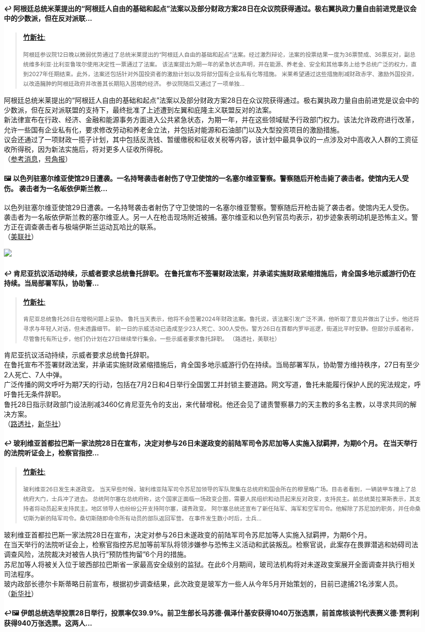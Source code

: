 #### ↩️ 阿根廷总统米莱提出的“阿根廷人自由的基础和起点”法案以及部分财政方案28日在众议院获得通过。极右翼执政力量自由前进党是议会中的少数派，但在反对派联...
<div class="rsshub-quote"><blockquote>                                    <p><a href="https://t.me/tnews365/30647"><b>竹新社</b>:</a></p>                                    <p><small>阿根廷参议院12日晚以微弱优势通过了总统米莱提出的“阿根廷人自由的基础和起点”法案。经过激烈辩论，法案的投票结果一度为36票赞成、36票反对，副总统维多利亚·比利亚鲁埃尔使用决定性一票通过了法案。 该法案提出为期一年的紧急状态声明，并在能源、养老金、安全和其他事务上给予总统广泛的权力，直到2027年任期结束。此外，法案还包括针对外国投资者的激励计划以及将部分国有企业私有化等措施。 米莱希望通过这些措施削减财政赤字、激励外国投资，以改造臃肿的阿根廷政府并改善其长期陷入困境的经济。 参议院随后又通过了一项单独…</small></p>                                                                    </blockquote></div><p>阿根廷总统米莱提出的“阿根廷人自由的基础和起点”法案以及部分财政方案28日在众议院获得通过。极右翼执政力量自由前进党是议会中的少数派，但在反对派联盟的支持下，最终批准了上述遭到左翼和庇隆主义联盟反对的法案。<br>新法律宣布在行政、经济、金融和能源事务方面进入公共紧急状态，为期一年，并在这些领域赋予行政部门权力。该法允许政府进行改革，允许一些国有企业私有化，要求修改劳动和养老金立法，并包括对能源和石油部门以及大型投资项目的激励措施。<br>议会还通过了一项财政一揽子计划，其中包括反洗钱、暂缓缴税和征收关税等内容，该计划中最具争议的一点涉及对中高收入人群的工资征收所得税，因为新法实施后，将对更多人征收所得税。<br>（<a href="http://www.cankaoxiaoxi.com/#/detailsPage/gj/8480c33c98104aa28d7f848f1d574f02/1/2024-06-29" target="_blank" rel="noopener" onclick="return confirm('Open this link?\n\n'+this.href);">参考消息</a>，<a href="https://www.clarin.com/politica/ley-bases-diputados-vivo-hora-debate-hoy-votara-diputado-tenes-saber-sesion_0_XXyOHAKexa.html" target="_blank" rel="noopener" onclick="return confirm('Open this link?\n\n'+this.href);">号角报</a>）</p>

#### 🖼 以色列驻塞尔维亚使馆29日遭袭。一名持弩袭击者射伤了守卫使馆的一名塞尔维亚警察。警察随后开枪击毙了袭击者。使馆内无人受伤。 袭击者为一名皈依伊斯兰教...
<p>以色列驻塞尔维亚使馆29日遭袭。一名持弩袭击者射伤了守卫使馆的一名塞尔维亚警察。警察随后开枪击毙了袭击者。使馆内无人受伤。<br>袭击者为一名皈依伊斯兰教的塞尔维亚人。另一人在枪击现场附近被捕。塞尔维亚和以色列官员均表示，初步迹象表明动机是恐怖主义。警方正在调查袭击者与极端伊斯兰运动瓦哈比的联系。<br>（<a href="https://apnews.com/article/serbia-israel-embassy-shooting-920a0817e545ea20a98d19c59db80a38" target="_blank" rel="noopener" onclick="return confirm('Open this link?\n\n'+this.href);">美联社</a>）</p><img src="https://cdn5.cdn-telegram.org/file/NdAJFgbMAoT_oWDFQUVseTlyH3irosqZfzllKc3-tLXr3t3D_I9A8Al9nLaUiw3BIG2MgiQjafYUbccyir7ST1NiCReYmyh4q1xvW8EXin63R2eh5IuuXzAygstlZcSTTtSJFDtlh-zF5UCcLy5dx4LK4DQBgi_sD82fSroQ5MfTOEt_gYl7Jqzcv-mS7-cVpSdz4A8XG8ZNIAKIEeU2ZHNj3xYnTAjU8dHEllFceJn66_7D_XOaSvBnik0n0sMxqo01PSVCglKzeT9y8gTizEBLC9lixhmzNLvW_Kx0f4C0LUEfpwh4Cwgnx1ZvQrqyHz_XeGTaHSieMAIxdS4d7A.jpg" referrerpolicy="no-referrer">

#### ↩️ 肯尼亚抗议活动持续，示威者要求总统鲁托辞职。 在鲁托宣布不签署财政法案，并承诺实施财政紧缩措施后，肯全国多地示威游行仍在持续。当局部署军队，协助警...
<div class="rsshub-quote"><blockquote>                                    <p><a href="https://t.me/tnews365/30753"><b>竹新社</b>:</a></p>                                    <p><small>肯尼亚总统鲁托26日在增税问题上妥协。 鲁托当天表示，他将不会签署2024年财政法案。鲁托说，该法案引发广泛不满，他听取了意见并做出了让步。他还将寻求与年轻人对话，但未透露细节。 前一日的示威活动已造成至少23人死亡、300人受伤。警方26日在首都内罗毕巡逻，街道比平时安静。但部分示威者称，尽管鲁托有所让步，他们仍计划在27日继续举行集会。一些示威者要求鲁托辞职。 （路透社，美联社）</small></p>                                                                    </blockquote></div><p>肯尼亚抗议活动持续，示威者要求总统鲁托辞职。<br>在鲁托宣布不签署财政法案，并承诺实施财政紧缩措施后，肯全国多地示威游行仍在持续。当局部署军队，协助警方维持秩序，27日有至少2人死亡、7人中弹。<br>广泛传播的网文呼吁为期7天的行动，包括在7月2日和4日举行全国罢工并封锁主要道路。网文写道，鲁托未能履行保护人民的宪法规定，呼吁鲁托无条件辞职。<br>鲁托28日指示财政部门设法削减3460亿肯尼亚先令的支出，来代替增税。他还会见了谴责警察暴力的天主教的多名主教，以寻求共同的解决方案。<br>（<a href="https://www.reuters.com/world/africa/kenyan-activists-call-fresh-protests-demanding-rutos-resignation-2024-06-28/" target="_blank" rel="noopener" onclick="return confirm('Open this link?\n\n'+this.href);">路透社</a>，<a href="http://www.news.cn/world/20240628/ad968207c5f74856a2579927926d6b47/c.html" target="_blank" rel="noopener" onclick="return confirm('Open this link?\n\n'+this.href);">新华社</a>）</p>

#### ↩️ 玻利维亚首都拉巴斯一家法院28日在宣布，决定对参与26日未遂政变的前陆军司令苏尼加等人实施入狱羁押，为期6个月。 在当天举行的法院听证会上，检察官指控...
<div class="rsshub-quote"><blockquote>                                    <p><a href="https://t.me/tnews365/30757"><b>竹新社</b>:</a></p>                                    <p><small>玻利维亚26日发生未遂政变。 当天早些时候，玻利维亚陆军司令苏尼加领导的军队聚集在总统府和国会所在的穆里略广场。目击者看到，一辆装甲车撞上了总统府大门，士兵冲了进去。 总统阿尔塞在总统府称，这个国家正面临一场政变企图，需要人民组织和动员起来反对政变，支持民主。前总统莫拉莱斯表示，其支持者将动员起来支持民主。地区领导人也纷纷公开支持阿尔塞，谴责政变。 阿尔塞总统还宣布了新任陆军、海军和空军司令。他解除了苏尼加的职务，并任命桑切斯为新的陆军司令。桑切斯随即命令所有动员的部队返回军营。 在事件发生数小时后，士兵…</small></p>                                                                    </blockquote></div><p>玻利维亚首都拉巴斯一家法院28日在宣布，决定对参与26日未遂政变的前陆军司令苏尼加等人实施入狱羁押，为期6个月。<br>在当天举行的法院听证会上，检察官指控苏尼加等前军队将领涉嫌参与恐怖主义活动和武装叛乱。检察官说，此案存在畏罪潜逃和妨碍司法调查风险，法院裁决对被告人执行“预防性拘留”6个月的措施。<br>苏尼加等人将被关入位于玻西部拉巴斯省一家最高安全级别的监狱。在此6个月期间，玻司法机构将对未遂政变案展开全面调查并执行相关司法程序。<br>玻内政部长德尔卡斯蒂略日前宣布，根据初步调查结果，此次政变是玻军方一些人从今年5月开始策划的，目前已逮捕21名涉案人员。<br>（<a href="http://www.news.cn/world/20240629/772e4c463ce64f5ca2dc08ddac5ef47a/c.html" target="_blank" rel="noopener" onclick="return confirm('Open this link?\n\n'+this.href);">新华社</a>）</p>

#### ↩️🖼 伊朗总统选举投票28日举行，投票率仅39.9%。前卫生部长马苏德·佩泽什基安获得1040万张选票，前首席核谈判代表赛义德·贾利利获得940万张选票。这两人...